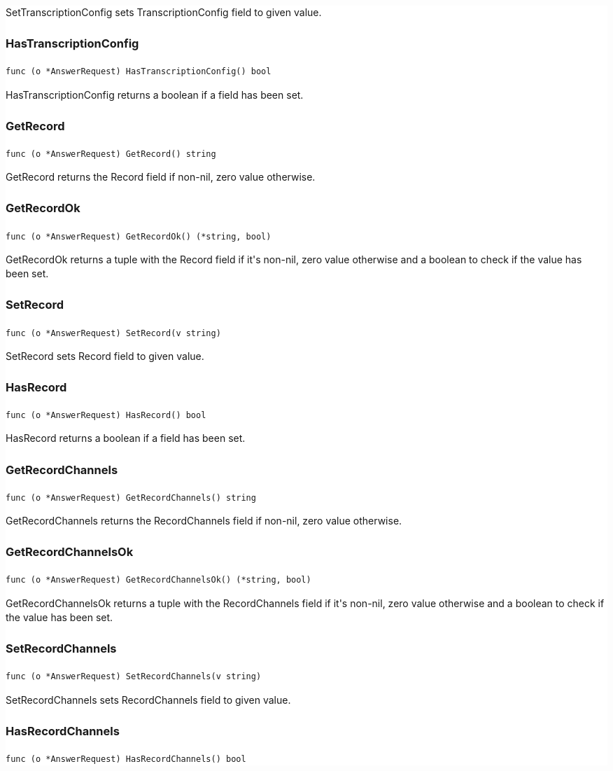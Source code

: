 SetTranscriptionConfig sets TranscriptionConfig field to given value.

### HasTranscriptionConfig

`func (o *AnswerRequest) HasTranscriptionConfig() bool`

HasTranscriptionConfig returns a boolean if a field has been set.

### GetRecord

`func (o *AnswerRequest) GetRecord() string`

GetRecord returns the Record field if non-nil, zero value otherwise.

### GetRecordOk

`func (o *AnswerRequest) GetRecordOk() (*string, bool)`

GetRecordOk returns a tuple with the Record field if it's non-nil, zero value otherwise
and a boolean to check if the value has been set.

### SetRecord

`func (o *AnswerRequest) SetRecord(v string)`

SetRecord sets Record field to given value.

### HasRecord

`func (o *AnswerRequest) HasRecord() bool`

HasRecord returns a boolean if a field has been set.

### GetRecordChannels

`func (o *AnswerRequest) GetRecordChannels() string`

GetRecordChannels returns the RecordChannels field if non-nil, zero value otherwise.

### GetRecordChannelsOk

`func (o *AnswerRequest) GetRecordChannelsOk() (*string, bool)`

GetRecordChannelsOk returns a tuple with the RecordChannels field if it's non-nil, zero value otherwise
and a boolean to check if the value has been set.

### SetRecordChannels

`func (o *AnswerRequest) SetRecordChannels(v string)`

SetRecordChannels sets RecordChannels field to given value.

### HasRecordChannels

`func (o *AnswerRequest) HasRecordChannels() bool`
